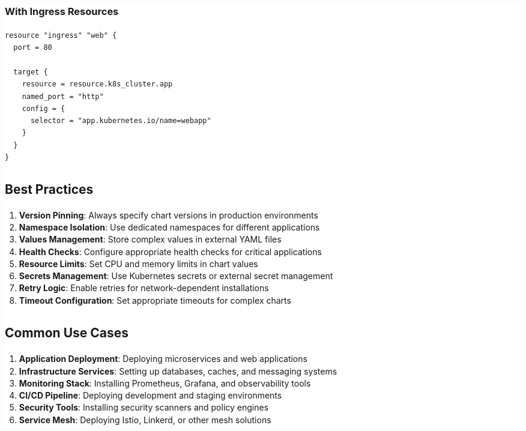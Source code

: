 ### With Ingress Resources
```hcl
resource "ingress" "web" {
  port = 80
  
  target {
    resource = resource.k8s_cluster.app
    named_port = "http"
    config = {
      selector = "app.kubernetes.io/name=webapp"
    }
  }
}
```

## Best Practices

1. **Version Pinning**: Always specify chart versions in production environments
2. **Namespace Isolation**: Use dedicated namespaces for different applications
3. **Values Management**: Store complex values in external YAML files
4. **Health Checks**: Configure appropriate health checks for critical applications
5. **Resource Limits**: Set CPU and memory limits in chart values
6. **Secrets Management**: Use Kubernetes secrets or external secret management
7. **Retry Logic**: Enable retries for network-dependent installations
8. **Timeout Configuration**: Set appropriate timeouts for complex charts

## Common Use Cases

1. **Application Deployment**: Deploying microservices and web applications
2. **Infrastructure Services**: Setting up databases, caches, and messaging systems
3. **Monitoring Stack**: Installing Prometheus, Grafana, and observability tools
4. **CI/CD Pipeline**: Deploying development and staging environments
5. **Security Tools**: Installing security scanners and policy engines
6. **Service Mesh**: Deploying Istio, Linkerd, or other mesh solutions